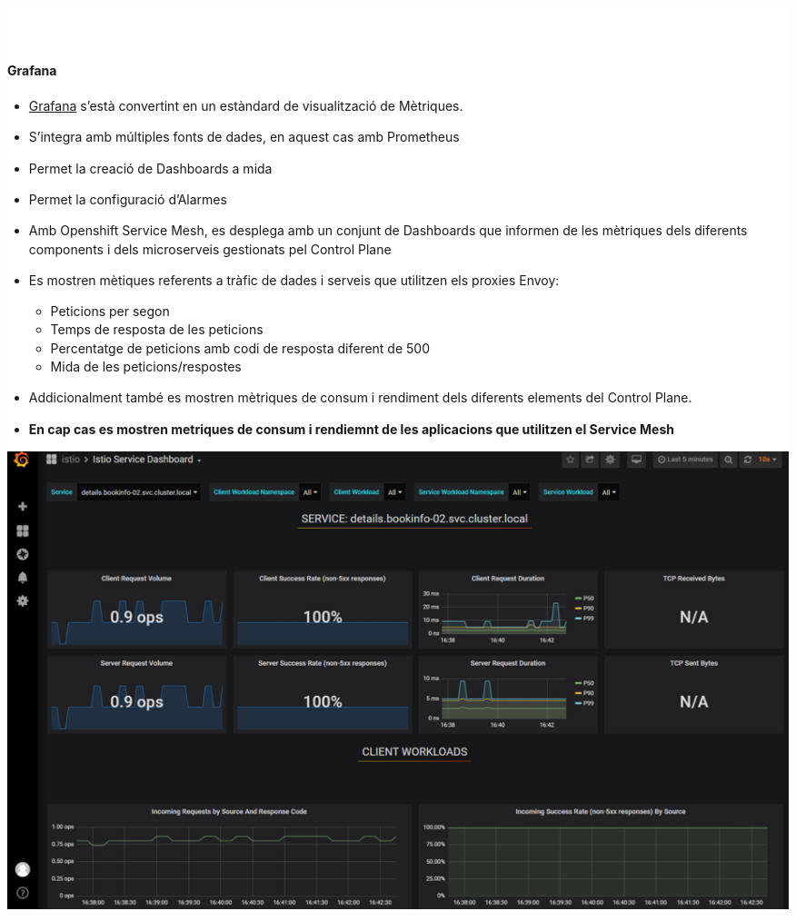 <br/><br/>

#### Grafana

* [Grafana](https://grafana.com/) s’està convertint en un estàndard de visualització de Mètriques.
* S’integra amb múltiples fonts de dades, en aquest cas amb Prometheus
* Permet la creació de Dashboards a mida
* Permet la configuració d’Alarmes
* Amb Openshift Service Mesh, es desplega amb un conjunt de Dashboards que informen de les mètriques dels diferents components i dels microserveis gestionats pel Control Plane
* Es mostren mètiques referents a tràfic de dades i serveis que utilitzen els proxies Envoy:
  
  * Peticions per segon
  * Temps de resposta de les peticions
  * Percentatge de peticions amb codi de resposta diferent de 500  
  * Mida de les peticions/respostes

* Addicionalment també es mostren mètriques de consum i rendiment dels diferents elements del Control Plane.
* **En cap cas es mostren metriques de consum i rendiemnt de les aplicacions que utilitzen el Service Mesh**


![Grafana_01](/related/cloud/grafana01.png)
